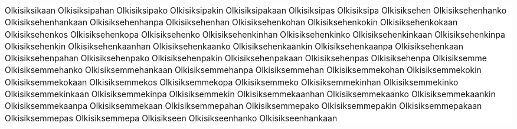 Olkisiksikaan
Olkisiksipahan
Olkisiksipako
Olkisiksipakin
Olkisiksipakaan
Olkisiksipas
Olkisiksipa
Olkisiksehen
Olkisiksehenhanko
Olkisiksehenhankaan
Olkisiksehenhanpa
Olkisiksehenhan
Olkisiksehenkohan
Olkisiksehenkokin
Olkisiksehenkokaan
Olkisiksehenkos
Olkisiksehenkopa
Olkisiksehenko
Olkisiksehenkinhan
Olkisiksehenkinko
Olkisiksehenkinkaan
Olkisiksehenkinpa
Olkisiksehenkin
Olkisiksehenkaanhan
Olkisiksehenkaanko
Olkisiksehenkaankin
Olkisiksehenkaanpa
Olkisiksehenkaan
Olkisiksehenpahan
Olkisiksehenpako
Olkisiksehenpakin
Olkisiksehenpakaan
Olkisiksehenpas
Olkisiksehenpa
Olkisiksemme
Olkisiksemmehanko
Olkisiksemmehankaan
Olkisiksemmehanpa
Olkisiksemmehan
Olkisiksemmekohan
Olkisiksemmekokin
Olkisiksemmekokaan
Olkisiksemmekos
Olkisiksemmekopa
Olkisiksemmeko
Olkisiksemmekinhan
Olkisiksemmekinko
Olkisiksemmekinkaan
Olkisiksemmekinpa
Olkisiksemmekin
Olkisiksemmekaanhan
Olkisiksemmekaanko
Olkisiksemmekaankin
Olkisiksemmekaanpa
Olkisiksemmekaan
Olkisiksemmepahan
Olkisiksemmepako
Olkisiksemmepakin
Olkisiksemmepakaan
Olkisiksemmepas
Olkisiksemmepa
Olkisikseen
Olkisikseenhanko
Olkisikseenhankaan